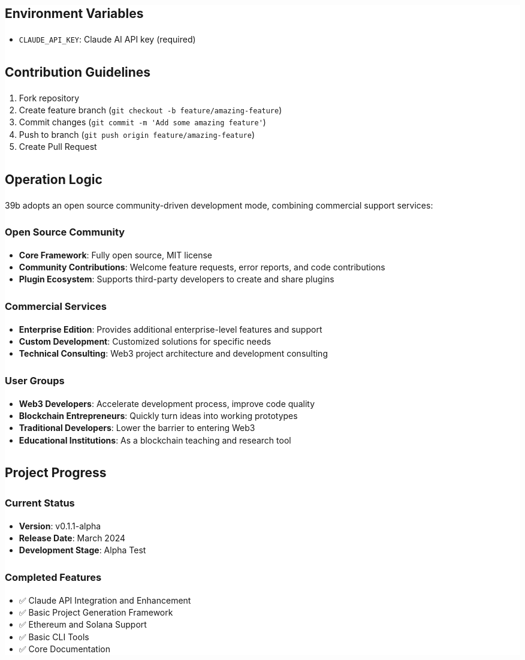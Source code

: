 ## Environment Variables

- `CLAUDE_API_KEY`: Claude AI API key (required)

## Contribution Guidelines

1. Fork repository
2. Create feature branch (`git checkout -b feature/amazing-feature`)
3. Commit changes (`git commit -m 'Add some amazing feature'`)
4. Push to branch (`git push origin feature/amazing-feature`)
5. Create Pull Request

## Operation Logic

39b adopts an open source community-driven development mode, combining commercial support services:

### Open Source Community

- **Core Framework**: Fully open source, MIT license
- **Community Contributions**: Welcome feature requests, error reports, and code contributions
- **Plugin Ecosystem**: Supports third-party developers to create and share plugins

### Commercial Services

- **Enterprise Edition**: Provides additional enterprise-level features and support
- **Custom Development**: Customized solutions for specific needs
- **Technical Consulting**: Web3 project architecture and development consulting

### User Groups

- **Web3 Developers**: Accelerate development process, improve code quality
- **Blockchain Entrepreneurs**: Quickly turn ideas into working prototypes
- **Traditional Developers**: Lower the barrier to entering Web3
- **Educational Institutions**: As a blockchain teaching and research tool

## Project Progress

### Current Status

- **Version**: v0.1.1-alpha
- **Release Date**: March 2024
- **Development Stage**: Alpha Test

### Completed Features

- ✅ Claude API Integration and Enhancement
- ✅ Basic Project Generation Framework
- ✅ Ethereum and Solana Support
- ✅ Basic CLI Tools
- ✅ Core Documentation
